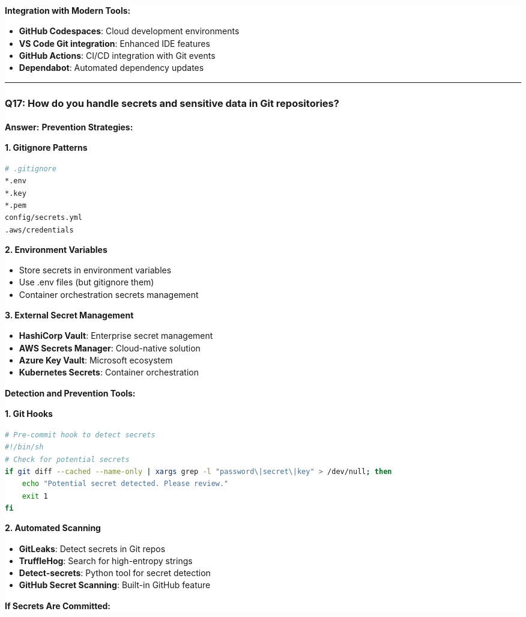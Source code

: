 **Integration with Modern Tools:**
- **GitHub Codespaces**: Cloud development environments
- **VS Code Git integration**: Enhanced IDE features
- **GitHub Actions**: CI/CD integration with Git events
- **Dependabot**: Automated dependency updates

---

### Q17: How do you handle secrets and sensitive data in Git repositories?

**Answer:**
**Prevention Strategies:**

**1. Gitignore Patterns**
```bash
# .gitignore
*.env
*.key
*.pem
config/secrets.yml
.aws/credentials
```

**2. Environment Variables**
- Store secrets in environment variables
- Use .env files (but gitignore them)
- Container orchestration secrets management

**3. External Secret Management**
- **HashiCorp Vault**: Enterprise secret management
- **AWS Secrets Manager**: Cloud-native solution
- **Azure Key Vault**: Microsoft ecosystem
- **Kubernetes Secrets**: Container orchestration

**Detection and Prevention Tools:**

**1. Git Hooks**
```bash
# Pre-commit hook to detect secrets
#!/bin/sh
# Check for potential secrets
if git diff --cached --name-only | xargs grep -l "password\|secret\|key" > /dev/null; then
    echo "Potential secret detected. Please review."
    exit 1
fi
```

**2. Automated Scanning**
- **GitLeaks**: Detect secrets in Git repos
- **TruffleHog**: Search for high-entropy strings
- **Detect-secrets**: Python tool for secret detection
- **GitHub Secret Scanning**: Built-in GitHub feature

**If Secrets Are Committed:**
